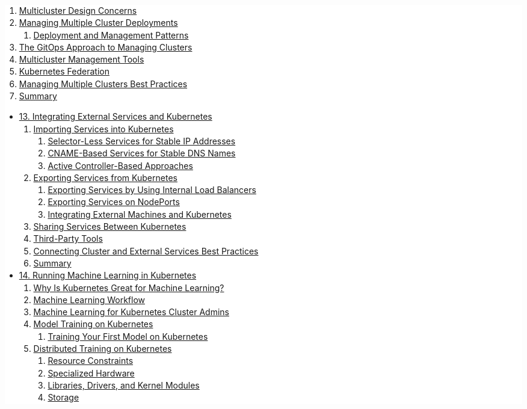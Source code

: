   1. [Multicluster Design Concerns](https://learning.oreilly.com/library/view/kubernetes-best-practices/9781492056461/ch12.html#idm46116559565432)
  1. [Managing Multiple Cluster Deployments](https://learning.oreilly.com/library/view/kubernetes-best-practices/9781492056461/ch12.html#idm46116559539240)
     1. [Deployment and Management Patterns](https://learning.oreilly.com/library/view/kubernetes-best-practices/9781492056461/ch12.html#idm46116559523784)
  1. [The GitOps Approach to Managing Clusters](https://learning.oreilly.com/library/view/kubernetes-best-practices/9781492056461/ch12.html#idm46116559538984)
  1. [Multicluster Management Tools](https://learning.oreilly.com/library/view/kubernetes-best-practices/9781492056461/ch12.html#idm46116559505816)
  1. [Kubernetes Federation](https://learning.oreilly.com/library/view/kubernetes-best-practices/9781492056461/ch12.html#idm46116559470712)
  1. [Managing Multiple Clusters Best Practices](https://learning.oreilly.com/library/view/kubernetes-best-practices/9781492056461/ch12.html#idm46116559470136)
  1. [Summary](https://learning.oreilly.com/library/view/kubernetes-best-practices/9781492056461/ch12.html#idm46116559432024)
- [13. Integrating External Services and Kubernetes](https://learning.oreilly.com/library/view/kubernetes-best-practices/9781492056461/ch13.html#integrating_external_services_and_kubernetes)
  1. [Importing Services into Kubernetes](https://learning.oreilly.com/library/view/kubernetes-best-practices/9781492056461/ch13.html#idm46116559434680)
     1. [Selector-Less Services for Stable IP Addresses](https://learning.oreilly.com/library/view/kubernetes-best-practices/9781492056461/ch13.html#idm46116559433048)
     1. [CNAME-Based Services for Stable DNS Names](https://learning.oreilly.com/library/view/kubernetes-best-practices/9781492056461/ch13.html#idm46116559413272)
     1. [Active Controller-Based Approaches](https://learning.oreilly.com/library/view/kubernetes-best-practices/9781492056461/ch13.html#idm46116559402936)
  1. [Exporting Services from Kubernetes](https://learning.oreilly.com/library/view/kubernetes-best-practices/9781492056461/ch13.html#idm46116559395672)
     1. [Exporting Services by Using Internal Load Balancers](https://learning.oreilly.com/library/view/kubernetes-best-practices/9781492056461/ch13.html#idm46116559380584)
     1. [Exporting Services on NodePorts](https://learning.oreilly.com/library/view/kubernetes-best-practices/9781492056461/ch13.html#idm46116559387944)
     1. [Integrating External Machines and Kubernetes](https://learning.oreilly.com/library/view/kubernetes-best-practices/9781492056461/ch13.html#idm46116559399400)
  1. [Sharing Services Between Kubernetes](https://learning.oreilly.com/library/view/kubernetes-best-practices/9781492056461/ch13.html#idm46116559372280)
  1. [Third-Party Tools](https://learning.oreilly.com/library/view/kubernetes-best-practices/9781492056461/ch13.html#idm46116559370024)
  1. [Connecting Cluster and External Services Best Practices](https://learning.oreilly.com/library/view/kubernetes-best-practices/9781492056461/ch13.html#idm46116559358280)
  1. [Summary](https://learning.oreilly.com/library/view/kubernetes-best-practices/9781492056461/ch13.html#idm46116559340328)
- [14. Running Machine Learning in Kubernetes](https://learning.oreilly.com/library/view/kubernetes-best-practices/9781492056461/ch14.html#running_machine_learning_in_kubernetes)
  1. [Why Is Kubernetes Great for Machine Learning?](https://learning.oreilly.com/library/view/kubernetes-best-practices/9781492056461/ch14.html#idm46116559349160)
  1. [Machine Learning Workflow](https://learning.oreilly.com/library/view/kubernetes-best-practices/9781492056461/ch14.html#idm46116559351480)
  1. [Machine Learning for Kubernetes Cluster Admins](https://learning.oreilly.com/library/view/kubernetes-best-practices/9781492056461/ch14.html#idm46116559325096)
  1. [Model Training on Kubernetes](https://learning.oreilly.com/library/view/kubernetes-best-practices/9781492056461/ch14.html#idm46116559317832)
     1. [Training Your First Model on Kubernetes](https://learning.oreilly.com/library/view/kubernetes-best-practices/9781492056461/ch14.html#idm46116559323528)
  1. [Distributed Training on Kubernetes](https://learning.oreilly.com/library/view/kubernetes-best-practices/9781492056461/ch14.html#idm46116559299512)
     1. [Resource Constraints](https://learning.oreilly.com/library/view/kubernetes-best-practices/9781492056461/ch14.html#idm46116559296552)
     1. [Specialized Hardware](https://learning.oreilly.com/library/view/kubernetes-best-practices/9781492056461/ch14.html#idm46116559293624)
     1. [Libraries, Drivers, and Kernel Modules](https://learning.oreilly.com/library/view/kubernetes-best-practices/9781492056461/ch14.html#idm46116559289560)
     1. [Storage](https://learning.oreilly.com/library/view/kubernetes-best-practices/9781492056461/ch14.html#idm46116559274488)
